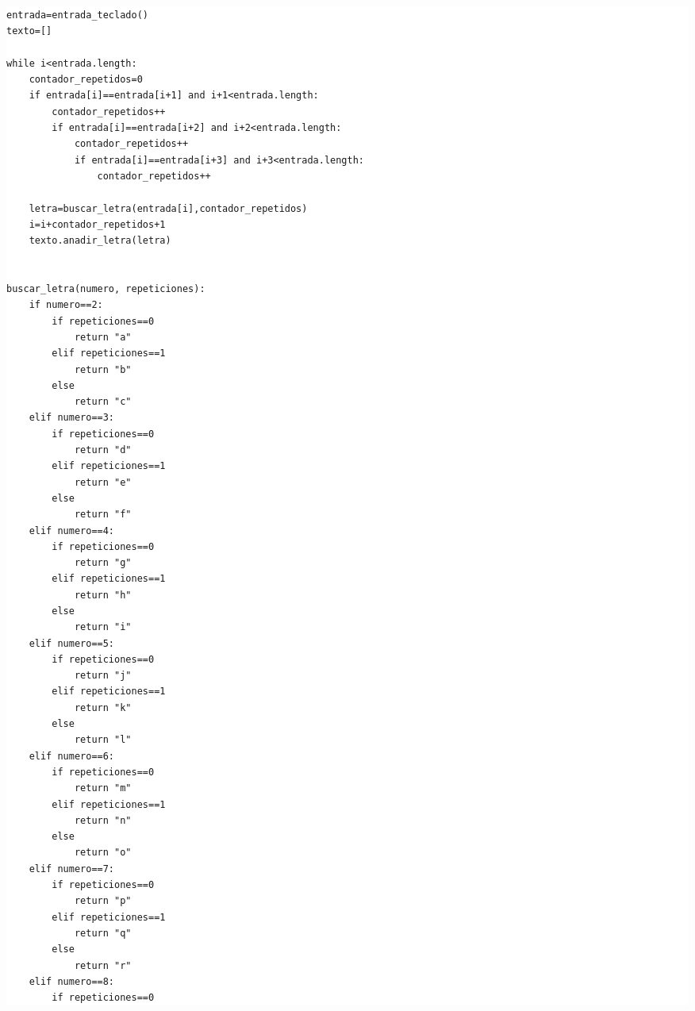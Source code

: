 
```
entrada=entrada_teclado()
texto=[]

while i<entrada.length:
    contador_repetidos=0
    if entrada[i]==entrada[i+1] and i+1<entrada.length:
        contador_repetidos++
        if entrada[i]==entrada[i+2] and i+2<entrada.length:
            contador_repetidos++
            if entrada[i]==entrada[i+3] and i+3<entrada.length:
                contador_repetidos++
    
    letra=buscar_letra(entrada[i],contador_repetidos)
    i=i+contador_repetidos+1
    texto.anadir_letra(letra)


buscar_letra(numero, repeticiones):
    if numero==2:
        if repeticiones==0
            return "a"
        elif repeticiones==1
            return "b"
        else
            return "c"
    elif numero==3:
        if repeticiones==0
            return "d"
        elif repeticiones==1
            return "e"
        else
            return "f"
    elif numero==4:
        if repeticiones==0
            return "g"
        elif repeticiones==1
            return "h"
        else
            return "i"
    elif numero==5:
        if repeticiones==0
            return "j"
        elif repeticiones==1
            return "k"
        else
            return "l"
    elif numero==6:
        if repeticiones==0
            return "m"
        elif repeticiones==1
            return "n"
        else
            return "o"
    elif numero==7:
        if repeticiones==0
            return "p"
        elif repeticiones==1
            return "q"
        else
            return "r"
    elif numero==8:
        if repeticiones==0
```